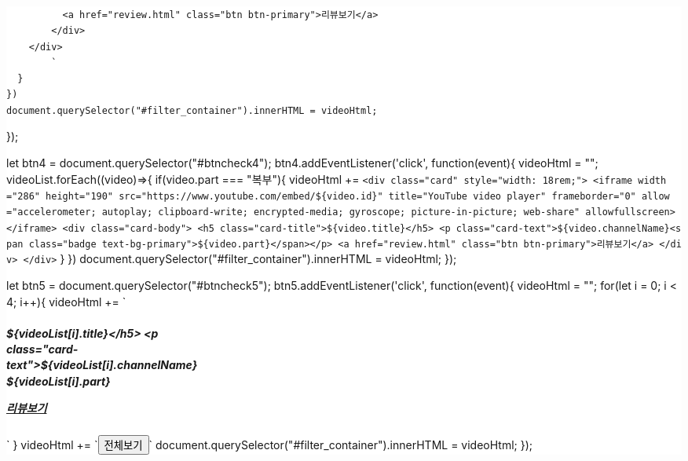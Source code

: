               <a href="review.html" class="btn btn-primary">리뷰보기</a>
            </div>
        </div>
            `
      }
    })
    document.querySelector("#filter_container").innerHTML = videoHtml;
  });

  let btn4 = document.querySelector("#btncheck4");
  btn4.addEventListener('click', function(event){
    videoHtml = "";
    videoList.forEach((video)=>{
      if(video.part === "복부"){
        videoHtml += `
            <div class="card" style="width: 18rem;">
            <iframe width="286" height="190" src="https://www.youtube.com/embed/${video.id}" title="YouTube video player" frameborder="0" allow="accelerometer; autoplay; clipboard-write; encrypted-media; gyroscope; picture-in-picture; web-share" allowfullscreen></iframe>
            <div class="card-body">
              <h5 class="card-title">${video.title}</h5>
              <p class="card-text">${video.channelName}<span class="badge text-bg-primary">${video.part}</span></p>
              <a href="review.html" class="btn btn-primary">리뷰보기</a>
            </div>
        </div>
            `
      }
    })
    document.querySelector("#filter_container").innerHTML = videoHtml;
  });

  let btn5 = document.querySelector("#btncheck5");
  btn5.addEventListener('click', function(event){
    videoHtml = "";
    for(let i = 0; i < 4; i++){
      videoHtml += `
      <div class="card" style="width: 18rem;">
      <iframe width="286" height="190" src="https://www.youtube.com/embed/${videoList[i].id}" title="YouTube video player" frameborder="0" allow="accelerometer; autoplay; clipboard-write; encrypted-media; gyroscope; picture-in-picture; web-share" allowfullscreen></iframe>
      <div class="card-body">
        <h5 class="card-title">${videoList[i].title}</h5>
        <p class="card-text">${videoList[i].channelName}<span class="badge text-bg-primary">${videoList[i].part}</span></p>
        <a href="review.html" class="btn btn-primary">리뷰보기</a>
      </div>
  </div>
      `
    }
    videoHtml += `<a href="movies.html"><button type="button" class="btn btn-outline-dark">전체보기</button></a>`
    document.querySelector("#filter_container").innerHTML = videoHtml;
  });
